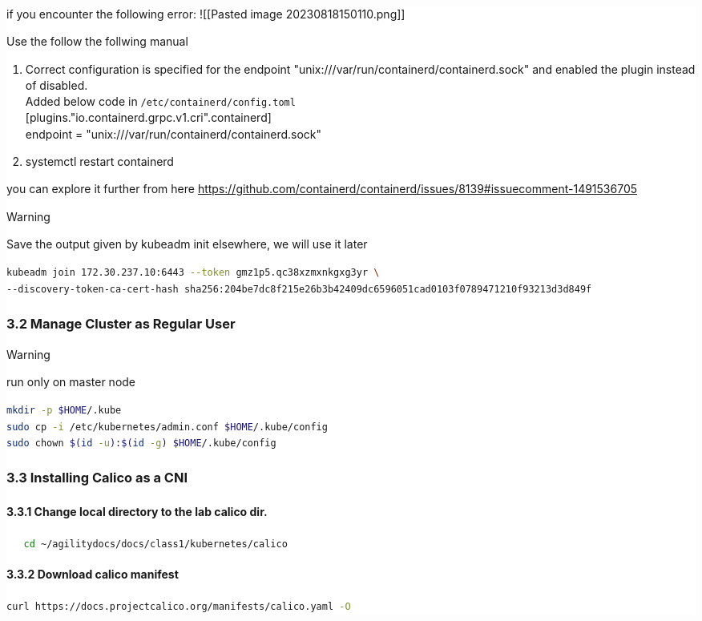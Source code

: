 
if you encounter the following error:
![[Pasted image 20230818150110.png]]

Use the follow the follwing manual 
1. Correct configuration is specified for the endpoint "unix:///var/run/containerd/containerd.sock" and enabled the plugin instead of disabled.  
    Added below code in `/etc/containerd/config.toml`  
    [plugins."io.containerd.grpc.v1.cri".containerd]  
    endpoint = "unix:///var/run/containerd/containerd.sock"
    
2. systemctl restart containerd


you can explore it further from here
	https://github.com/containerd/containerd/issues/8139#issuecomment-1491536705


>[!warning]
>Save the output given by kubeadm init elsewhere, we will use it later


```bash
kubeadm join 172.30.237.10:6443 --token gmz1p5.qc38xzmxnkgxg3yr \
--discovery-token-ca-cert-hash sha256:204be7dc8f215e26b3b42409dc6596051cad0103f0789471210f93213d3d849f 

```






### 3.2 Manage Cluster as Regular User

>[!warning]
>run only on master node



```bash
mkdir -p $HOME/.kube
sudo cp -i /etc/kubernetes/admin.conf $HOME/.kube/config
sudo chown $(id -u):$(id -g) $HOME/.kube/config
```



### 3.3 Installing Calico as a CNI 



#### 3.3.1 Change local directory to the lab calico dir.

```bash 
   cd ~/agilitydocs/docs/class1/kubernetes/calico
```
 

#### 3.3.2 Download calico manifest

```bash
curl https://docs.projectcalico.org/manifests/calico.yaml -O
```
